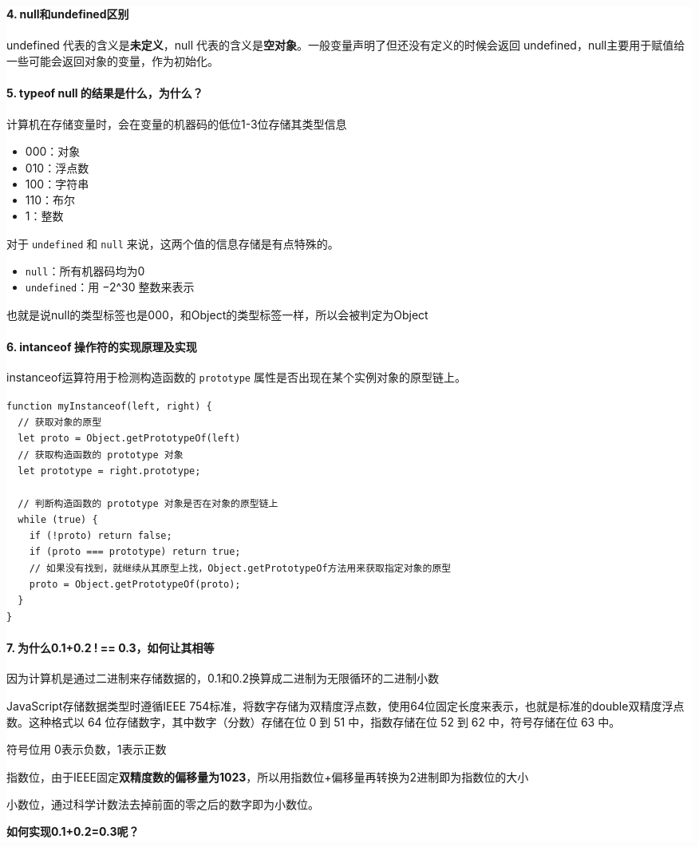 #### 4. null和undefined区别

undefined 代表的含义是**未定义**，null 代表的含义是**空对象**。一般变量声明了但还没有定义的时候会返回 undefined，null主要用于赋值给一些可能会返回对象的变量，作为初始化。

#### 5. typeof null 的结果是什么，为什么？

计算机在存储变量时，会在变量的机器码的低位1-3位存储其类型信息

- 000：对象
- 010：浮点数
- 100：字符串
- 110：布尔
- 1：整数

对于 `undefined` 和 `null` 来说，这两个值的信息存储是有点特殊的。

- `null`：所有机器码均为0
- `undefined`：用 −2^30 整数来表示

也就是说null的类型标签也是000，和Object的类型标签一样，所以会被判定为Object

#### 6. intanceof 操作符的实现原理及实现

instanceof运算符用于检测构造函数的 `prototype` 属性是否出现在某个实例对象的原型链上。

```
function myInstanceof(left, right) {
  // 获取对象的原型
  let proto = Object.getPrototypeOf(left)
  // 获取构造函数的 prototype 对象
  let prototype = right.prototype; 
 
  // 判断构造函数的 prototype 对象是否在对象的原型链上
  while (true) {
    if (!proto) return false;
    if (proto === prototype) return true;
    // 如果没有找到，就继续从其原型上找，Object.getPrototypeOf方法用来获取指定对象的原型
    proto = Object.getPrototypeOf(proto);
  }
}
```

#### 7. 为什么0.1+0.2 ! == 0.3，如何让其相等

因为计算机是通过二进制来存储数据的，0.1和0.2换算成二进制为无限循环的二进制小数

JavaScript存储数据类型时遵循IEEE 754标准，将数字存储为双精度浮点数，使用64位固定长度来表示，也就是标准的double双精度浮点数。这种格式以 64 位存储数字，其中数字（分数）存储在位 0 到 51 中，指数存储在位 52 到 62 中，符号存储在位 63 中。

符号位用 0表示负数，1表示正数

指数位，由于IEEE固定**双精度数的偏移量为1023**，所以用指数位+偏移量再转换为2进制即为指数位的大小

小数位，通过科学计数法去掉前面的零之后的数字即为小数位。

**如何实现0.1+0.2=0.3呢？**
